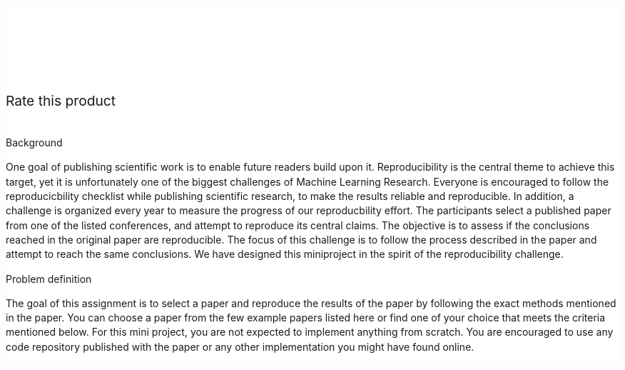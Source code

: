 <div class="kksr-stars-active" style="width: 0px;">
            <div class="kksr-star" style="padding-right: 4px">


<div class="kksr-icon" style="width: 24px; height: 24px;"></div>
        </div>
            <div class="kksr-star" style="padding-right: 4px">


<div class="kksr-icon" style="width: 24px; height: 24px;"></div>
        </div>
            <div class="kksr-star" style="padding-right: 4px">


<div class="kksr-icon" style="width: 24px; height: 24px;"></div>
        </div>
            <div class="kksr-star" style="padding-right: 4px">


<div class="kksr-icon" style="width: 24px; height: 24px;"></div>
        </div>
            <div class="kksr-star" style="padding-right: 4px">


<div class="kksr-icon" style="width: 24px; height: 24px;"></div>
        </div>
    </div>
</div>


<div class="kksr-legend" style="font-size: 19.2px;">
            <span class="kksr-muted">Rate this product</span>
    </div>
    </div>
<div class="page" title="Page 1">
<div class="layoutArea">
<div class="column">
&nbsp;

Background

One goal of publishing scientific work is to enable future readers build upon it. Reproducibility is the central theme to achieve this target, yet it is unfortunately one of the biggest challenges of Machine Learning Research. Everyone is encouraged to follow the reproducicbility checklist while publishing scientific research, to make the results reliable and reproducible. In addition, a challenge is organized every year to measure the progress of our reproducbility effort. The participants select a published paper from one of the listed conferences, and attempt to reproduce its central claims. The objective is to assess if the conclusions reached in the original paper are reproducible. The focus of this challenge is to follow the process described in the paper and attempt to reach the same conclusions. We have designed this miniproject in the spirit of the reproducibility challenge.

Problem definition

The goal of this assignment is to select a paper and reproduce the results of the paper by following the exact methods mentioned in the paper. You can choose a paper from the few example papers listed here or find one of your choice that meets the criteria mentioned below. For this mini project, you are not expected to implement anything from scratch. You are encouraged to use any code repository published with the paper or any other implementation you might have found online.
